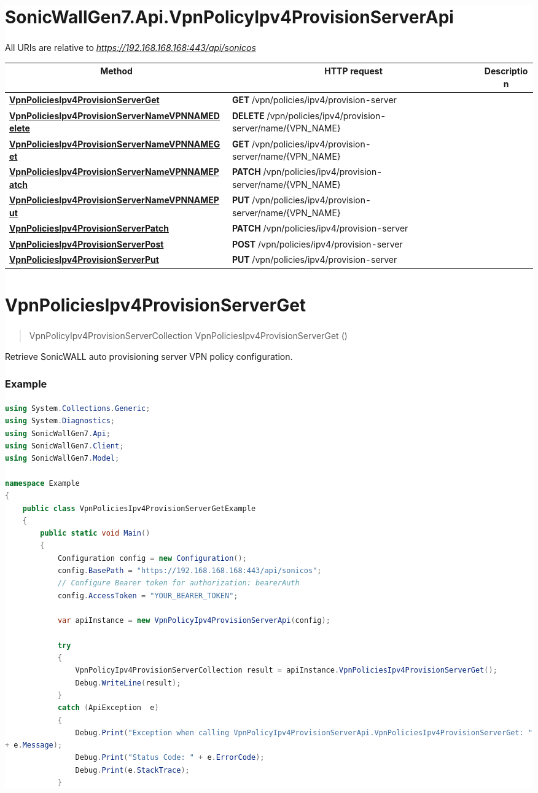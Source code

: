# SonicWallGen7.Api.VpnPolicyIpv4ProvisionServerApi

All URIs are relative to *https://192.168.168.168:443/api/sonicos*

| Method | HTTP request | Description |
|--------|--------------|-------------|
| [**VpnPoliciesIpv4ProvisionServerGet**](VpnPolicyIpv4ProvisionServerApi.md#vpnpoliciesipv4provisionserverget) | **GET** /vpn/policies/ipv4/provision-server |  |
| [**VpnPoliciesIpv4ProvisionServerNameVPNNAMEDelete**](VpnPolicyIpv4ProvisionServerApi.md#vpnpoliciesipv4provisionservernamevpnnamedelete) | **DELETE** /vpn/policies/ipv4/provision-server/name/{VPN_NAME} |  |
| [**VpnPoliciesIpv4ProvisionServerNameVPNNAMEGet**](VpnPolicyIpv4ProvisionServerApi.md#vpnpoliciesipv4provisionservernamevpnnameget) | **GET** /vpn/policies/ipv4/provision-server/name/{VPN_NAME} |  |
| [**VpnPoliciesIpv4ProvisionServerNameVPNNAMEPatch**](VpnPolicyIpv4ProvisionServerApi.md#vpnpoliciesipv4provisionservernamevpnnamepatch) | **PATCH** /vpn/policies/ipv4/provision-server/name/{VPN_NAME} |  |
| [**VpnPoliciesIpv4ProvisionServerNameVPNNAMEPut**](VpnPolicyIpv4ProvisionServerApi.md#vpnpoliciesipv4provisionservernamevpnnameput) | **PUT** /vpn/policies/ipv4/provision-server/name/{VPN_NAME} |  |
| [**VpnPoliciesIpv4ProvisionServerPatch**](VpnPolicyIpv4ProvisionServerApi.md#vpnpoliciesipv4provisionserverpatch) | **PATCH** /vpn/policies/ipv4/provision-server |  |
| [**VpnPoliciesIpv4ProvisionServerPost**](VpnPolicyIpv4ProvisionServerApi.md#vpnpoliciesipv4provisionserverpost) | **POST** /vpn/policies/ipv4/provision-server |  |
| [**VpnPoliciesIpv4ProvisionServerPut**](VpnPolicyIpv4ProvisionServerApi.md#vpnpoliciesipv4provisionserverput) | **PUT** /vpn/policies/ipv4/provision-server |  |

<a id="vpnpoliciesipv4provisionserverget"></a>
# **VpnPoliciesIpv4ProvisionServerGet**
> VpnPolicyIpv4ProvisionServerCollection VpnPoliciesIpv4ProvisionServerGet ()



Retrieve SonicWALL auto provisioning server VPN policy configuration.

### Example
```csharp
using System.Collections.Generic;
using System.Diagnostics;
using SonicWallGen7.Api;
using SonicWallGen7.Client;
using SonicWallGen7.Model;

namespace Example
{
    public class VpnPoliciesIpv4ProvisionServerGetExample
    {
        public static void Main()
        {
            Configuration config = new Configuration();
            config.BasePath = "https://192.168.168.168:443/api/sonicos";
            // Configure Bearer token for authorization: bearerAuth
            config.AccessToken = "YOUR_BEARER_TOKEN";

            var apiInstance = new VpnPolicyIpv4ProvisionServerApi(config);

            try
            {
                VpnPolicyIpv4ProvisionServerCollection result = apiInstance.VpnPoliciesIpv4ProvisionServerGet();
                Debug.WriteLine(result);
            }
            catch (ApiException  e)
            {
                Debug.Print("Exception when calling VpnPolicyIpv4ProvisionServerApi.VpnPoliciesIpv4ProvisionServerGet: " + e.Message);
                Debug.Print("Status Code: " + e.ErrorCode);
                Debug.Print(e.StackTrace);
            }
```